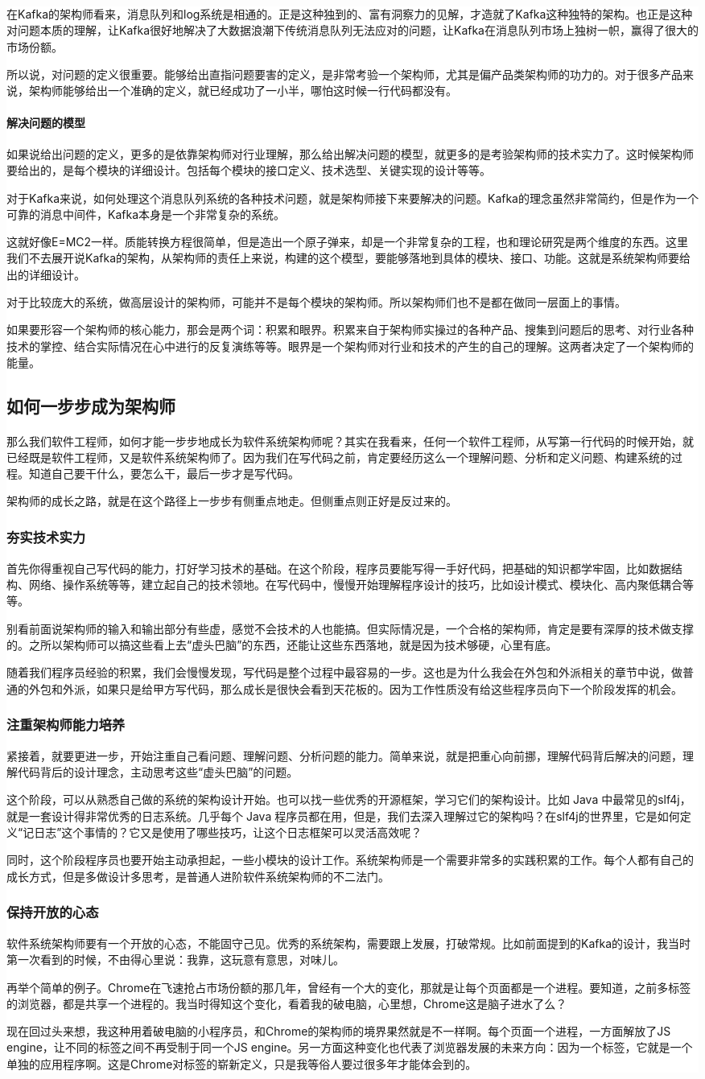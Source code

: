 在Kafka的架构师看来，消息队列和log系统是相通的。正是这种独到的、富有洞察力的见解，才造就了Kafka这种独特的架构。也正是这种对问题本质的理解，让Kafka很好地解决了大数据浪潮下传统消息队列无法应对的问题，让Kafka在消息队列市场上独树一帜，赢得了很大的市场份额。

所以说，对问题的定义很重要。能够给出直指问题要害的定义，是非常考验一个架构师，尤其是偏产品类架构师的功力的。对于很多产品来说，架构师能够给出一个准确的定义，就已经成功了一小半，哪怕这时候一行代码都没有。

#### 解决问题的模型

如果说给出问题的定义，更多的是依靠架构师对行业理解，那么给出解决问题的模型，就更多的是考验架构师的技术实力了。这时候架构师要给出的，是每个模块的详细设计。包括每个模块的接口定义、技术选型、关键实现的设计等等。

对于Kafka来说，如何处理这个消息队列系统的各种技术问题，就是架构师接下来要解决的问题。Kafka的理念虽然非常简约，但是作为一个可靠的消息中间件，Kafka本身是一个非常复杂的系统。

这就好像E=MC2一样。质能转换方程很简单，但是造出一个原子弹来，却是一个非常复杂的工程，也和理论研究是两个维度的东西。这里我们不去展开说Kafka的架构，从架构师的责任上来说，构建的这个模型，要能够落地到具体的模块、接口、功能。这就是系统架构师要给出的详细设计。

对于比较庞大的系统，做高层设计的架构师，可能并不是每个模块的架构师。所以架构师们也不是都在做同一层面上的事情。

如果要形容一个架构师的核心能力，那会是两个词：积累和眼界。积累来自于架构师实操过的各种产品、搜集到问题后的思考、对行业各种技术的掌控、结合实际情况在心中进行的反复演练等等。眼界是一个架构师对行业和技术的产生的自己的理解。这两者决定了一个架构师的能量。

## 如何一步步成为架构师

那么我们软件工程师，如何才能一步步地成长为软件系统架构师呢？其实在我看来，任何一个软件工程师，从写第一行代码的时候开始，就已经既是软件工程师，又是软件系统架构师了。因为我们在写代码之前，肯定要经历这么一个理解问题、分析和定义问题、构建系统的过程。知道自己要干什么，要怎么干，最后一步才是写代码。

架构师的成长之路，就是在这个路径上一步步有侧重点地走。但侧重点则正好是反过来的。

### 夯实技术实力

首先你得重视自己写代码的能力，打好学习技术的基础。在这个阶段，程序员要能写得一手好代码，把基础的知识都学牢固，比如数据结构、网络、操作系统等等，建立起自己的技术领地。在写代码中，慢慢开始理解程序设计的技巧，比如设计模式、模块化、高内聚低耦合等等。

别看前面说架构师的输入和输出部分有些虚，感觉不会技术的人也能搞。但实际情况是，一个合格的架构师，肯定是要有深厚的技术做支撑的。之所以架构师可以搞这些看上去“虚头巴脑”的东西，还能让这些东西落地，就是因为技术够硬，心里有底。

随着我们程序员经验的积累，我们会慢慢发现，写代码是整个过程中最容易的一步。这也是为什么我会在外包和外派相关的章节中说，做普通的外包和外派，如果只是给甲方写代码，那么成长是很快会看到天花板的。因为工作性质没有给这些程序员向下一个阶段发挥的机会。

### 注重架构师能力培养

紧接着，就要更进一步，开始注重自己看问题、理解问题、分析问题的能力。简单来说，就是把重心向前挪，理解代码背后解决的问题，理解代码背后的设计理念，主动思考这些“虚头巴脑”的问题。

这个阶段，可以从熟悉自己做的系统的架构设计开始。也可以找一些优秀的开源框架，学习它们的架构设计。比如 Java 中最常见的slf4j，就是一套设计得非常优秀的日志系统。几乎每个 Java 程序员都在用，但是，我们去深入理解过它的架构吗？在slf4j的世界里，它是如何定义“记日志”这个事情的？它又是使用了哪些技巧，让这个日志框架可以灵活高效呢？

同时，这个阶段程序员也要开始主动承担起，一些小模块的设计工作。系统架构师是一个需要非常多的实践积累的工作。每个人都有自己的成长方式，但是多做设计多思考，是普通人进阶软件系统架构师的不二法门。

### 保持开放的心态

软件系统架构师要有一个开放的心态，不能固守己见。优秀的系统架构，需要跟上发展，打破常规。比如前面提到的Kafka的设计，我当时第一次看到的时候，不由得心里说：我靠，这玩意有意思，对味儿。

再举个简单的例子。Chrome在飞速抢占市场份额的那几年，曾经有一个大的变化，那就是让每个页面都是一个进程。要知道，之前多标签的浏览器，都是共享一个进程的。我当时得知这个变化，看着我的破电脑，心里想，Chrome这是脑子进水了么？

现在回过头来想，我这种用着破电脑的小程序员，和Chrome的架构师的境界果然就是不一样啊。每个页面一个进程，一方面解放了JS engine，让不同的标签之间不再受制于同一个JS engine。另一方面这种变化也代表了浏览器发展的未来方向：因为一个标签，它就是一个单独的应用程序啊。这是Chrome对标签的崭新定义，只是我等俗人要过很多年才能体会到的。
